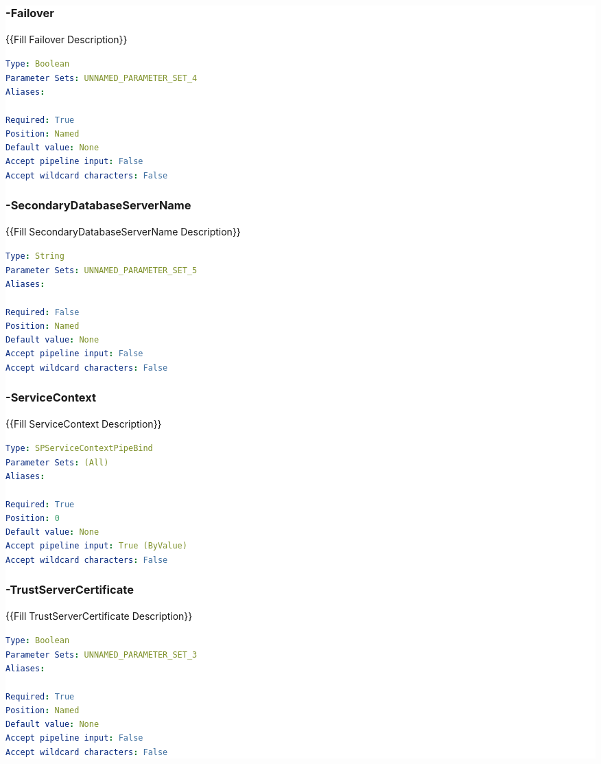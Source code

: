### -Failover
{{Fill Failover Description}}

```yaml
Type: Boolean
Parameter Sets: UNNAMED_PARAMETER_SET_4
Aliases: 

Required: True
Position: Named
Default value: None
Accept pipeline input: False
Accept wildcard characters: False
```

### -SecondaryDatabaseServerName
{{Fill SecondaryDatabaseServerName Description}}

```yaml
Type: String
Parameter Sets: UNNAMED_PARAMETER_SET_5
Aliases: 

Required: False
Position: Named
Default value: None
Accept pipeline input: False
Accept wildcard characters: False
```

### -ServiceContext
{{Fill ServiceContext Description}}

```yaml
Type: SPServiceContextPipeBind
Parameter Sets: (All)
Aliases: 

Required: True
Position: 0
Default value: None
Accept pipeline input: True (ByValue)
Accept wildcard characters: False
```

### -TrustServerCertificate
{{Fill TrustServerCertificate Description}}

```yaml
Type: Boolean
Parameter Sets: UNNAMED_PARAMETER_SET_3
Aliases: 

Required: True
Position: Named
Default value: None
Accept pipeline input: False
Accept wildcard characters: False
```
